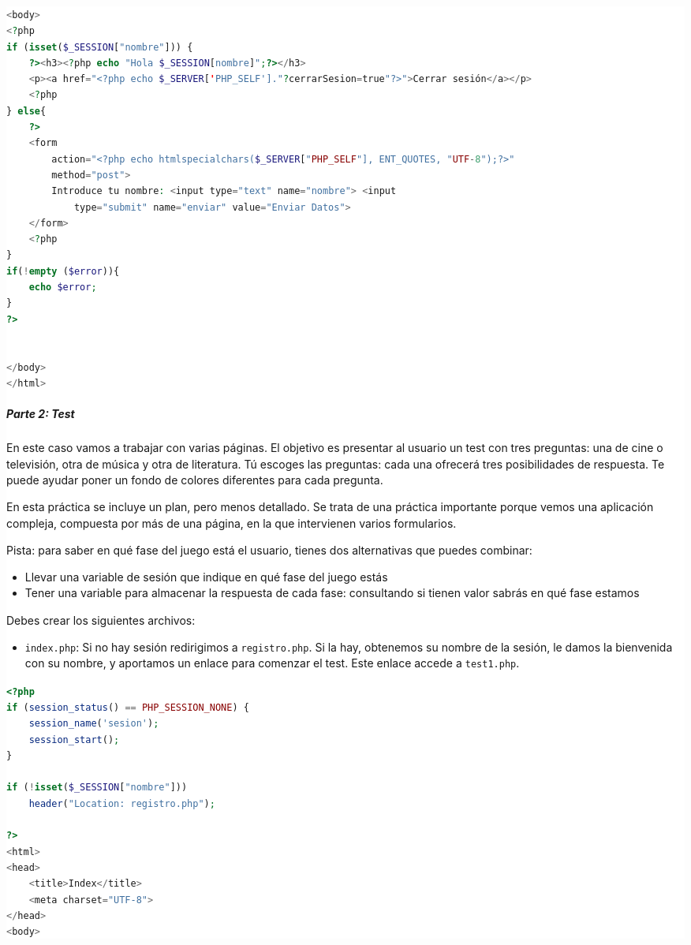 ```PHP
<body>
<?php
if (isset($_SESSION["nombre"])) {
    ?><h3><?php echo "Hola $_SESSION[nombre]";?></h3>
    <p><a href="<?php echo $_SERVER['PHP_SELF']."?cerrarSesion=true"?>">Cerrar sesión</a></p>
    <?php
} else{
    ?>
    <form
		action="<?php echo htmlspecialchars($_SERVER["PHP_SELF"], ENT_QUOTES, "UTF-8");?>"
		method="post">
		Introduce tu nombre: <input type="text" name="nombre"> <input
			type="submit" name="enviar" value="Enviar Datos">
	</form>
    <?php
}
if(!empty ($error)){
    echo $error;
}
?>


</body>
</html>
```

##### Parte 2: Test

En este caso vamos a trabajar con varias páginas. El objetivo es presentar al usuario un test con tres preguntas: una de cine o televisión, otra de música y otra de literatura. Tú escoges las preguntas: cada una ofrecerá tres posibilidades de respuesta. Te puede ayudar poner un fondo de colores diferentes para cada pregunta.

En esta práctica se incluye un plan, pero menos detallado. Se trata de una práctica importante porque vemos una aplicación compleja, compuesta por más de una página, en la que intervienen varios formularios.

Pista: para saber en qué fase del juego está el usuario, tienes dos alternativas que puedes combinar:

* Llevar una variable de sesión que indique en qué fase del juego estás
* Tener una variable para almacenar la respuesta de cada fase: consultando si tienen valor sabrás en qué fase estamos

Debes crear los siguientes archivos:

* `index.php`: Si no hay sesión redirigimos a `registro.php`. Si la hay, obtenemos su nombre de la sesión, le damos la bienvenida con su nombre, y aportamos un enlace para comenzar el test. Este enlace accede a `test1.php`.
```PHP
<?php
if (session_status() == PHP_SESSION_NONE) {
    session_name('sesion');
    session_start();
}

if (!isset($_SESSION["nombre"]))
    header("Location: registro.php");

?>
<html>
<head>
	<title>Index</title>
	<meta charset="UTF-8">
</head>
<body>
```